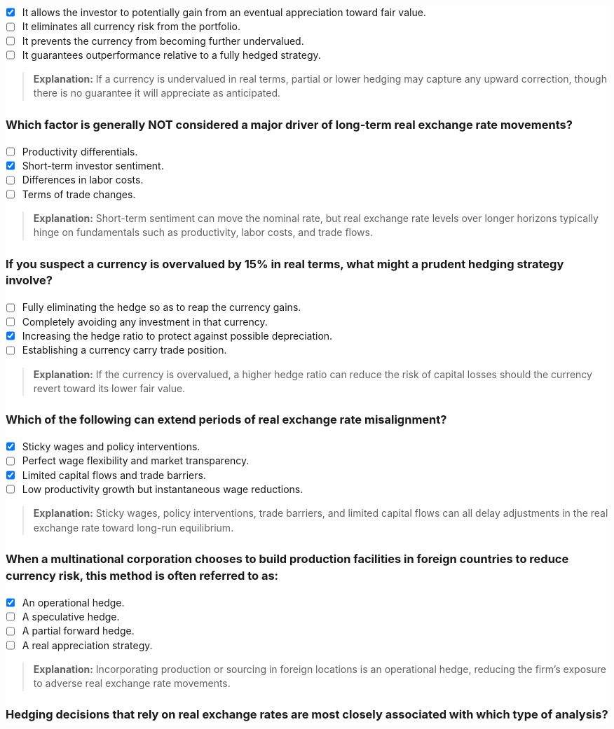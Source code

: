 - [x] It allows the investor to potentially gain from an eventual appreciation toward fair value.  
- [ ] It eliminates all currency risk from the portfolio.  
- [ ] It prevents the currency from becoming further undervalued.  
- [ ] It guarantees outperformance relative to a fully hedged strategy.  

> **Explanation:** If a currency is undervalued in real terms, partial or lower hedging may capture any upward correction, though there is no guarantee it will appreciate as anticipated.

### Which factor is generally NOT considered a major driver of long-term real exchange rate movements?

- [ ] Productivity differentials.  
- [x] Short-term investor sentiment.  
- [ ] Differences in labor costs.  
- [ ] Terms of trade changes.  

> **Explanation:** Short-term sentiment can move the nominal rate, but real exchange rate levels over longer horizons typically hinge on fundamentals such as productivity, labor costs, and trade flows.

### If you suspect a currency is overvalued by 15% in real terms, what might a prudent hedging strategy involve?

- [ ] Fully eliminating the hedge so as to reap the currency gains.  
- [ ] Completely avoiding any investment in that currency.  
- [x] Increasing the hedge ratio to protect against possible depreciation.  
- [ ] Establishing a currency carry trade position.  

> **Explanation:** If the currency is overvalued, a higher hedge ratio can reduce the risk of capital losses should the currency revert toward its lower fair value.

### Which of the following can extend periods of real exchange rate misalignment?

- [x] Sticky wages and policy interventions.  
- [ ] Perfect wage flexibility and market transparency.  
- [x] Limited capital flows and trade barriers.  
- [ ] Low productivity growth but instantaneous wage reductions.  

> **Explanation:** Sticky wages, policy interventions, trade barriers, and limited capital flows can all delay adjustments in the real exchange rate toward long-run equilibrium.

### When a multinational corporation chooses to build production facilities in foreign countries to reduce currency risk, this method is often referred to as:

- [x] An operational hedge.  
- [ ] A speculative hedge.  
- [ ] A partial forward hedge.  
- [ ] A real appreciation strategy.  

> **Explanation:** Incorporating production or sourcing in foreign locations is an operational hedge, reducing the firm’s exposure to adverse real exchange rate movements.

### Hedging decisions that rely on real exchange rates are most closely associated with which type of analysis?
